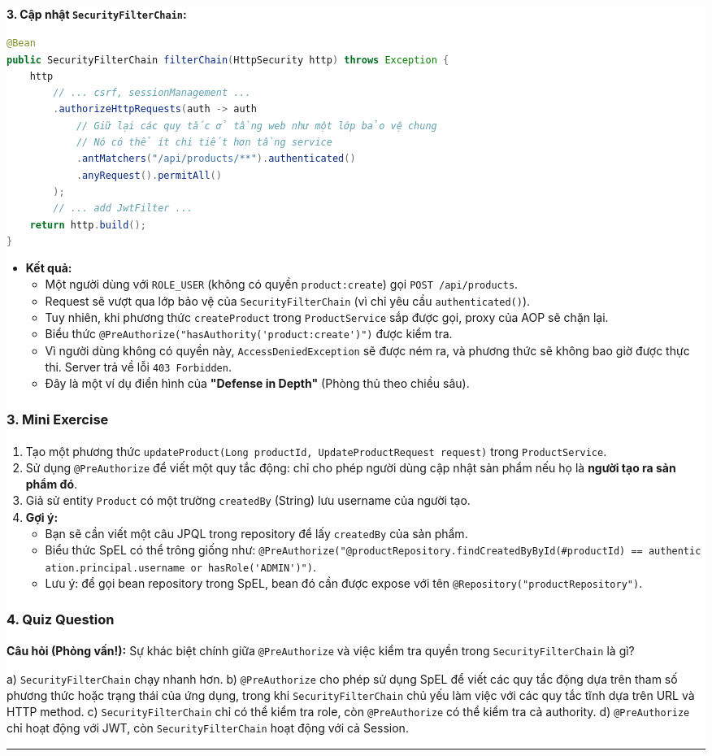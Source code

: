 **3. Cập nhật `SecurityFilterChain`:**
```java
@Bean
public SecurityFilterChain filterChain(HttpSecurity http) throws Exception {
    http
        // ... csrf, sessionManagement ...
        .authorizeHttpRequests(auth -> auth
            // Giữ lại các quy tắc ở tầng web như một lớp bảo vệ chung
            // Nó có thể ít chi tiết hơn tầng service
            .antMatchers("/api/products/**").authenticated() 
            .anyRequest().permitAll()
        );
        // ... add JwtFilter ...
    return http.build();
}
```

*   **Kết quả:**
    *   Một người dùng với `ROLE_USER` (không có quyền `product:create`) gọi `POST /api/products`.
    *   Request sẽ vượt qua lớp bảo vệ của `SecurityFilterChain` (vì chỉ yêu cầu `authenticated()`).
    *   Tuy nhiên, khi phương thức `createProduct` trong `ProductService` sắp được gọi, proxy của AOP sẽ chặn lại.
    *   Biểu thức `@PreAuthorize("hasAuthority('product:create')")` được kiểm tra.
    *   Vì người dùng không có quyền này, `AccessDeniedException` sẽ được ném ra, và phương thức sẽ không bao giờ được thực thi. Server trả về lỗi `403 Forbidden`.
    *   Đây là một ví dụ điển hình của **"Defense in Depth"** (Phòng thủ theo chiều sâu).

### 3. Mini Exercise

1.  Tạo một phương thức `updateProduct(Long productId, UpdateProductRequest request)` trong `ProductService`.
2.  Sử dụng `@PreAuthorize` để viết một quy tắc động: chỉ cho phép người dùng cập nhật sản phẩm nếu họ là **người tạo ra sản phẩm đó**.
3.  Giả sử entity `Product` có một trường `createdBy` (String) lưu username của người tạo.
4.  **Gợi ý:**
    *   Bạn sẽ cần viết một câu JPQL trong repository để lấy `createdBy` của sản phẩm.
    *   Biểu thức SpEL có thể trông giống như: `@PreAuthorize("@productRepository.findCreatedByById(#productId) == authentication.principal.username or hasRole('ADMIN')")`.
    *   Lưu ý: để gọi bean repository trong SpEL, bean đó cần được expose với tên `@Repository("productRepository")`.

### 4. Quiz Question

**Câu hỏi (Phỏng vấn!):** Sự khác biệt chính giữa `@PreAuthorize` và việc kiểm tra quyền trong `SecurityFilterChain` là gì?

a) `SecurityFilterChain` chạy nhanh hơn.
b) `@PreAuthorize` cho phép sử dụng SpEL để viết các quy tắc động dựa trên tham số phương thức hoặc trạng thái của ứng dụng, trong khi `SecurityFilterChain` chủ yếu làm việc với các quy tắc tĩnh dựa trên URL và HTTP method.
c) `SecurityFilterChain` chỉ có thể kiểm tra role, còn `@PreAuthorize` có thể kiểm tra cả authority.
d) `@PreAuthorize` chỉ hoạt động với JWT, còn `SecurityFilterChain` hoạt động với cả Session.

---